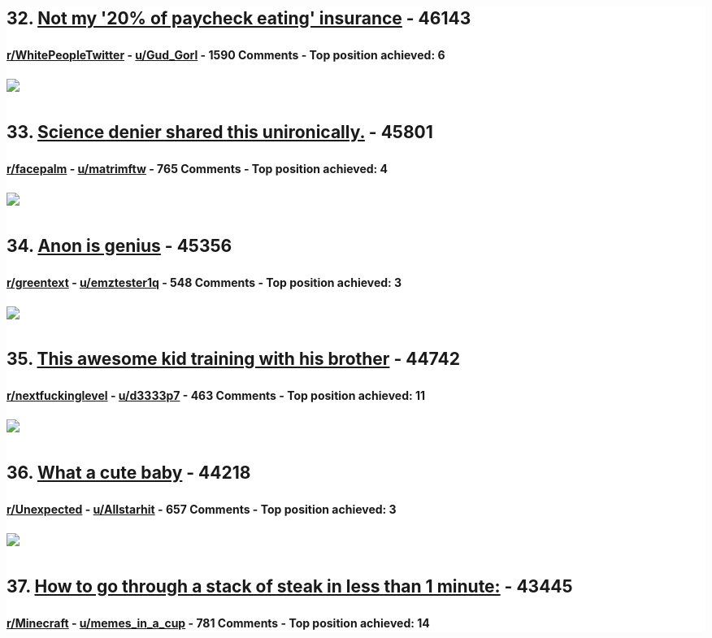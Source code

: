 ## 32. [Not my '20% of paycheck eating' insurance](http://reddit.com/r/WhitePeopleTwitter/comments/nrge0d/not_my_20_of_paycheck_eating_insurance/) - 46143
#### [r/WhitePeopleTwitter](http://reddit.com/r/WhitePeopleTwitter) - [u/Gud_Gorl](http://reddit.com/u/Gud_Gorl) - 1590 Comments - Top position achieved: 6

<a href="https://i.redd.it/w8p2y4onl2371.jpg"><img src="https://b.thumbs.redditmedia.com/AU_tMtlpHztJGUpw9AKLsHIVytJYO5q_eirR1V-l57A.jpg"></img></a>

## 33. [Science denier shared this unironically.](http://reddit.com/r/facepalm/comments/nrlrig/science_denier_shared_this_unironically/) - 45801
#### [r/facepalm](http://reddit.com/r/facepalm) - [u/matrimftw](http://reddit.com/u/matrimftw) - 765 Comments - Top position achieved: 4

<a href="https://i.redd.it/vkbtu206r3371.jpg"><img src="https://b.thumbs.redditmedia.com/kqshvzgV2Wc-7BY5suXKHkB_PZU2wDfQyzEAL20DegY.jpg"></img></a>

## 34. [Anon is genius](http://reddit.com/r/greentext/comments/nrai9e/anon_is_genius/) - 45356
#### [r/greentext](http://reddit.com/r/greentext) - [u/emztester1q](http://reddit.com/u/emztester1q) - 548 Comments - Top position achieved: 3

<a href="https://i.redd.it/tmylb37861371.jpg"><img src="https://a.thumbs.redditmedia.com/0ZJOXWJMw67lTza3isOzYwm8f16EQ_L63nWyL2tmwb4.jpg"></img></a>

## 35. [This awesome kid training with his brother](http://reddit.com/r/nextfuckinglevel/comments/nrd6b8/this_awesome_kid_training_with_his_brother/) - 44742
#### [r/nextfuckinglevel](http://reddit.com/r/nextfuckinglevel) - [u/d3333p7](http://reddit.com/u/d3333p7) - 463 Comments - Top position achieved: 11

<a href="https://v.redd.it/v48shmtpv1371"><img src="https://a.thumbs.redditmedia.com/KAJv8Z0kFvr46s7V14G2b4cVsY6DDQU_AvNrN8JNm28.jpg"></img></a>

## 36. [What a cute baby](http://reddit.com/r/Unexpected/comments/nr7zvu/what_a_cute_baby/) - 44218
#### [r/Unexpected](http://reddit.com/r/Unexpected) - [u/Allstarhit](http://reddit.com/u/Allstarhit) - 657 Comments - Top position achieved: 3

<a href="https://v.redd.it/ctm6py4qb0371"><img src="https://b.thumbs.redditmedia.com/WqJcVohh3SXWaRltso0Xg2bbX1fIwZvx79Hg8MA8AUA.jpg"></img></a>

## 37. [How to go through a stack of steak in less than 1 minute:](http://reddit.com/r/Minecraft/comments/nrg93t/how_to_go_through_a_stack_of_steak_in_less_than_1/) - 43445
#### [r/Minecraft](http://reddit.com/r/Minecraft) - [u/memes_in_a_cup](http://reddit.com/u/memes_in_a_cup) - 781 Comments - Top position achieved: 14
